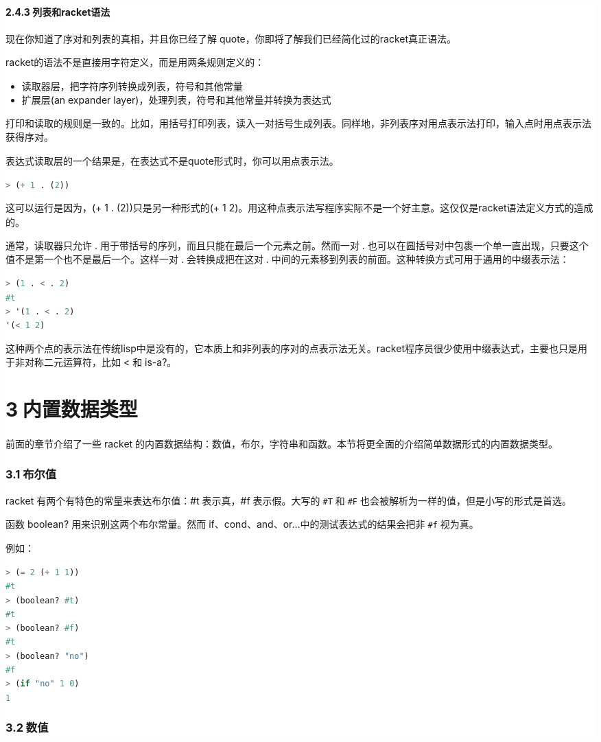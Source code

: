 #### 2.4.3 列表和racket语法

现在你知道了序对和列表的真相，并且你已经了解 quote，你即将了解我们已经简化过的racket真正语法。

racket的语法不是直接用字符定义，而是用两条规则定义的：

- 读取器层，把字符序列转换成列表，符号和其他常量
- 扩展层(an expander layer)，处理列表，符号和其他常量并转换为表达式

打印和读取的规则是一致的。比如，用括号打印列表，读入一对括号生成列表。同样地，非列表序对用点表示法打印，输入点时用点表示法获得序对。

表达式读取层的一个结果是，在表达式不是quote形式时，你可以用点表示法。

```lisp
> (+ 1 . (2))
```

这可以运行是因为，(+ 1 . (2))只是另一种形式的(+ 1 2)。用这种点表示法写程序实际不是一个好主意。这仅仅是racket语法定义方式的造成的。

通常，读取器只允许 . 用于带括号的序列，而且只能在最后一个元素之前。然而一对 . 也可以在圆括号对中包裹一个单一直出现，只要这个值不是第一个也不是最后一个。这样一对 . 会转换成把在这对 . 中间的元素移到列表的前面。这种转换方式可用于通用的中缀表示法：

```lisp
> (1 . < . 2)
#t
> '(1 . < . 2)
'(< 1 2)
```

这种两个点的表示法在传统lisp中是没有的，它本质上和非列表的序对的点表示法无关。racket程序员很少使用中缀表达式，主要也只是用于非对称二元运算符，比如 < 和 is-a?。

# 3 内置数据类型

前面的章节介绍了一些 racket 的内置数据结构：数值，布尔，字符串和函数。本节将更全面的介绍简单数据形式的内置数据类型。

### 3.1 布尔值

racket 有两个有特色的常量来表达布尔值：#t 表示真，#f 表示假。大写的 `#T` 和 `#F` 也会被解析为一样的值，但是小写的形式是首选。

函数 boolean? 用来识别这两个布尔常量。然而 if、cond、and、or...中的测试表达式的结果会把非 `#f` 视为真。

例如：
```lisp
> (= 2 (+ 1 1))
#t
> (boolean? #t)
#t
> (boolean? #f)
#t
> (boolean? "no")
#f
> (if "no" 1 0)
1
```

### 3.2 数值
